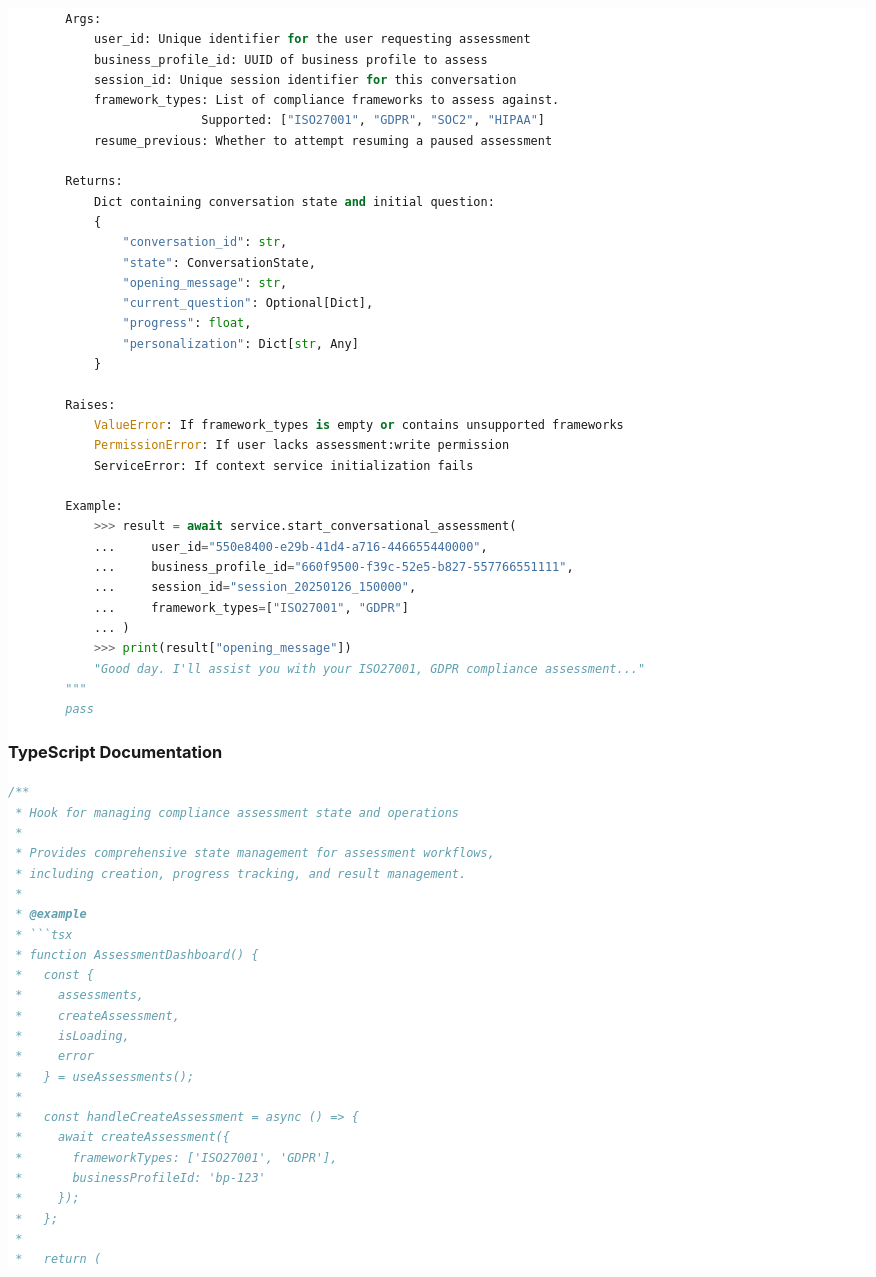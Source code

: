 ```python
        Args:
            user_id: Unique identifier for the user requesting assessment
            business_profile_id: UUID of business profile to assess
            session_id: Unique session identifier for this conversation
            framework_types: List of compliance frameworks to assess against.
                           Supported: ["ISO27001", "GDPR", "SOC2", "HIPAA"]
            resume_previous: Whether to attempt resuming a paused assessment
                           
        Returns:
            Dict containing conversation state and initial question:
            {
                "conversation_id": str,
                "state": ConversationState,
                "opening_message": str,
                "current_question": Optional[Dict],
                "progress": float,
                "personalization": Dict[str, Any]
            }
            
        Raises:
            ValueError: If framework_types is empty or contains unsupported frameworks
            PermissionError: If user lacks assessment:write permission
            ServiceError: If context service initialization fails
            
        Example:
            >>> result = await service.start_conversational_assessment(
            ...     user_id="550e8400-e29b-41d4-a716-446655440000",
            ...     business_profile_id="660f9500-f39c-52e5-b827-557766551111",
            ...     session_id="session_20250126_150000",
            ...     framework_types=["ISO27001", "GDPR"]
            ... )
            >>> print(result["opening_message"])
            "Good day. I'll assist you with your ISO27001, GDPR compliance assessment..."
        """
        pass
```

### TypeScript Documentation
```typescript
/**
 * Hook for managing compliance assessment state and operations
 * 
 * Provides comprehensive state management for assessment workflows,
 * including creation, progress tracking, and result management.
 * 
 * @example
 * ```tsx
 * function AssessmentDashboard() {
 *   const {
 *     assessments,
 *     createAssessment,
 *     isLoading,
 *     error
 *   } = useAssessments();
 * 
 *   const handleCreateAssessment = async () => {
 *     await createAssessment({
 *       frameworkTypes: ['ISO27001', 'GDPR'],
 *       businessProfileId: 'bp-123'
 *     });
 *   };
 * 
 *   return (
```
